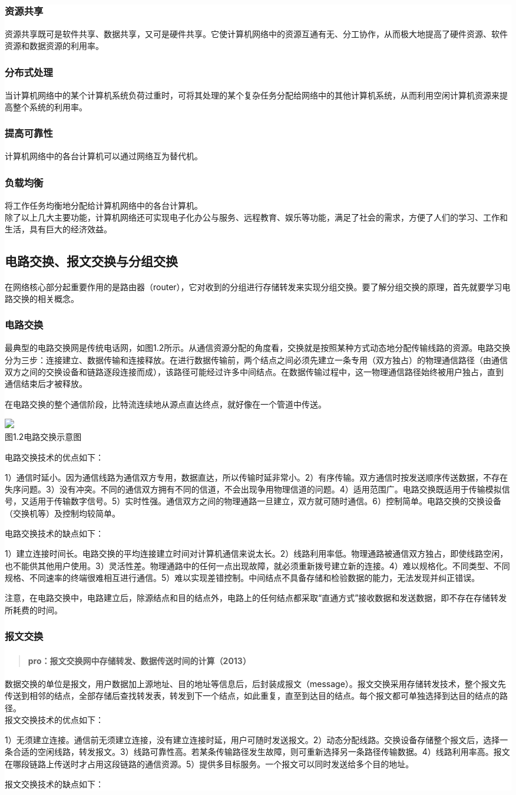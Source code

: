 ### 资源共享  

资源共享既可是软件共享、数据共享，又可是硬件共享。它使计算机网络中的资源互通有无、分工协作，从而极大地提高了硬件资源、软件资源和数据资源的利用率。  

### 分布式处理  

当计算机网络中的某个计算机系统负荷过重时，可将其处理的某个复杂任务分配给网络中的其他计算机系统，从而利用空闲计算机资源来提高整个系统的利用率。  

### 提高可靠性  

计算机网络中的各台计算机可以通过网络互为替代机。  

### 负载均衡  

将工作任务均衡地分配给计算机网络中的各台计算机。  
除了以上几大主要功能，计算机网络还可实现电子化办公与服务、远程教育、娱乐等功能，满足了社会的需求，方便了人们的学习、工作和生活，具有巨大的经济效益。  

## 电路交换、报文交换与分组交换  

在网络核心部分起重要作用的是路由器（router），它对收到的分组进行存储转发来实现分组交换。要了解分组交换的原理，首先就要学习电路交换的相关概念。  

### 电路交换  

最典型的电路交换网是传统电话网，如图1.2所示。从通信资源分配的角度看，交换就是按照某种方式动态地分配传输线路的资源。电路交换分为三步：连接建立、数据传输和连接释放。在进行数据传输前，两个结点之间必须先建立一条专用（双方独占）的物理通信路径（由通信双方之间的交换设备和链路逐段连接而成），该路径可能经过许多中间结点。在数据传输过程中，这一物理通信路径始终被用户独占，直到通信结束后才被释放。  

在电路交换的整个通信阶段，比特流连续地从源点直达终点，就好像在一个管道中传送。  

![](https://cdn-mineru.openxlab.org.cn/model-mineru/prod/f245e6639db9fb4e87d89db234663c1b92adb3022eb928c2b1f53e57f1c3bbcc.jpg)  
图1.2电路交换示意图  

电路交换技术的优点如下：  

1）通信时延小。因为通信线路为通信双方专用，数据直达，所以传输时延非常小。2）有序传输。双方通信时按发送顺序传送数据，不存在失序问题。3）没有冲突。不同的通信双方拥有不同的信道，不会出现争用物理信道的问题。4）适用范围广。电路交换既适用于传输模拟信号，又适用于传输数字信号。5）实时性强。通信双方之间的物理通路一旦建立，双方就可随时通信。6）控制简单。电路交换的交换设备（交换机等）及控制均较简单。  

电路交换技术的缺点如下：  

1）建立连接时间长。电路交换的平均连接建立时间对计算机通信来说太长。2）线路利用率低。物理通路被通信双方独占，即使线路空闲，也不能供其他用户使用。3）灵活性差。物理通路中的任何一点出现故障，就必须重新拨号建立新的连接。4）难以规格化。不同类型、不同规格、不同速率的终端很难相互进行通信。5）难以实现差错控制。中间结点不具备存储和检验数据的能力，无法发现并纠正错误。  

注意，在电路交换中，电路建立后，除源结点和目的结点外，电路上的任何结点都采取“直通方式”接收数据和发送数据，即不存在存储转发所耗费的时间。  

### 报文交换  

>#### pro：报文交换网中存储转发、数据传送时间的计算（2013）  

数据交换的单位是报文，用户数据加上源地址、目的地址等信息后，后封装成报文（message）。报文交换采用存储转发技术，整个报文先传送到相邻的结点，全部存储后查找转发表，转发到下一个结点，如此重复，直至到达目的结点。每个报文都可单独选择到达目的结点的路径。  
报文交换技术的优点如下：  

1）无须建立连接。通信前无须建立连接，没有建立连接时延，用户可随时发送报文。2）动态分配线路。交换设备存储整个报文后，选择一条合适的空闲线路，转发报文。3）线路可靠性高。若某条传输路径发生故障，则可重新选择另一条路径传输数据。4）线路利用率高。报文在哪段链路上传送时才占用这段链路的通信资源。5）提供多目标服务。一个报文可以同时发送给多个目的地址。  

报文交换技术的缺点如下：  
